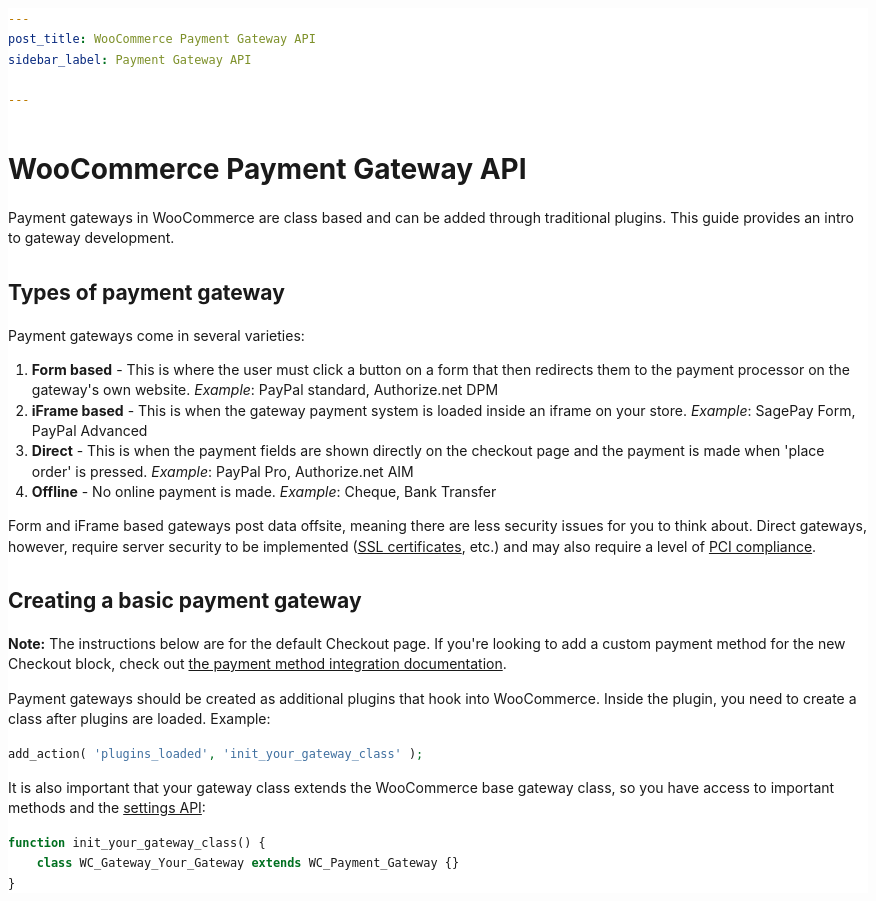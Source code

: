 ```yaml
---
post_title: WooCommerce Payment Gateway API
sidebar_label: Payment Gateway API

---
```


# WooCommerce Payment Gateway API

Payment gateways in WooCommerce are class based and can be added through traditional plugins. This guide provides an intro to gateway development.

## Types of payment gateway

Payment gateways come in several varieties:

1.  **Form based** - This is where the user must click a button on a form that then redirects them to the payment processor on the gateway's own website. _Example_: PayPal standard, Authorize.net DPM
2.  **iFrame based** - This is when the gateway payment system is loaded inside an iframe on your store. _Example_: SagePay Form, PayPal Advanced
3.  **Direct** - This is when the payment fields are shown directly on the checkout page and the payment is made when 'place order' is pressed. _Example_: PayPal Pro, Authorize.net AIM
4.  **Offline** - No online payment is made. _Example_: Cheque, Bank Transfer

Form and iFrame based gateways post data offsite, meaning there are less security issues for you to think about. Direct gateways, however, require server security to be implemented ([SSL certificates](https://woocommerce.com/document/ssl-and-https/), etc.) and may also require a level of [PCI compliance](https://woocommerce.com/document/pci-dss-compliance-and-woocommerce/).

## Creating a basic payment gateway

**Note:** The instructions below are for the default Checkout page. If you're looking to add a custom payment method for the new Checkout block, check out [the payment method integration documentation](/docs/block-development/cart-and-checkout-blocks/checkout-payment-methods/payment-method-integration).

Payment gateways should be created as additional plugins that hook into WooCommerce. Inside the plugin, you need to create a class after plugins are loaded. Example:

```php
add_action( 'plugins_loaded', 'init_your_gateway_class' );
```

It is also important that your gateway class extends the WooCommerce base gateway class, so you have access to important methods and the [settings API](https://developer.woocommerce.com/docs/settings-api/):

```php
function init_your_gateway_class() {
    class WC_Gateway_Your_Gateway extends WC_Payment_Gateway {}
}
```
